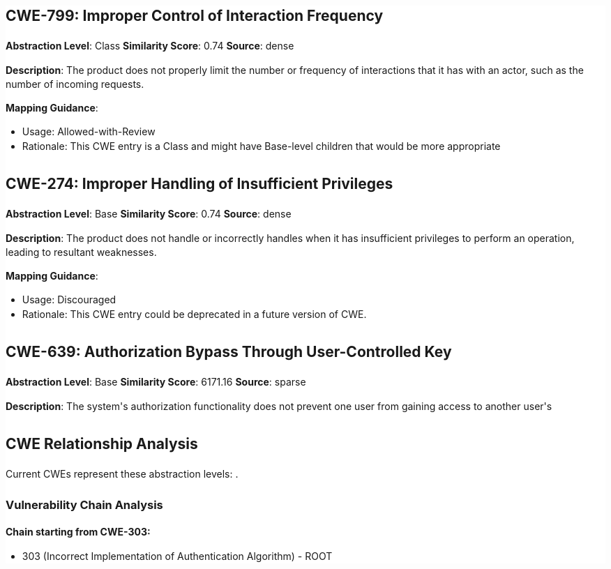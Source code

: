 

## CWE-799: Improper Control of Interaction Frequency
**Abstraction Level**: Class
**Similarity Score**: 0.74
**Source**: dense

**Description**:
The product does not properly limit the number or frequency of interactions that it has with an actor, such as the number of incoming requests.

**Mapping Guidance**:
- Usage: Allowed-with-Review
- Rationale: This CWE entry is a Class and might have Base-level children that would be more appropriate



## CWE-274: Improper Handling of Insufficient Privileges
**Abstraction Level**: Base
**Similarity Score**: 0.74
**Source**: dense

**Description**:
The product does not handle or incorrectly handles when it has insufficient privileges to perform an operation, leading to resultant weaknesses.

**Mapping Guidance**:
- Usage: Discouraged
- Rationale: This CWE entry could be deprecated in a future version of CWE.



## CWE-639: Authorization Bypass Through User-Controlled Key
**Abstraction Level**: Base
**Similarity Score**: 6171.16
**Source**: sparse

**Description**:
The system's authorization functionality does not prevent one user from gaining access to another user's


## CWE Relationship Analysis

Current CWEs represent these abstraction levels: .


### Vulnerability Chain Analysis

**Chain starting from CWE-303:**
- 303 (Incorrect Implementation of Authentication Algorithm) - ROOT

